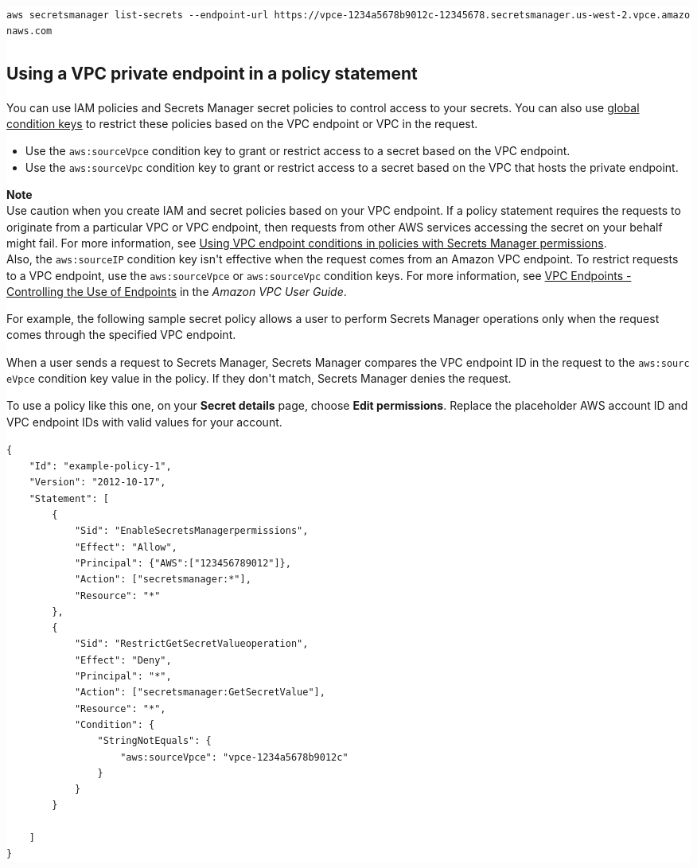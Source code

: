 ```
aws secretsmanager list-secrets --endpoint-url https://vpce-1234a5678b9012c-12345678.secretsmanager.us-west-2.vpce.amazonaws.com
```

## Using a VPC private endpoint in a policy statement<a name="vpc-endpoint-policies"></a>

You can use IAM policies and Secrets Manager secret policies to control access to your secrets\. You can also use [global condition keys](https://docs.aws.amazon.com/IAM/latest/UserGuide/reference_policies_condition-keys.html#AvailableKeys) to restrict these policies based on the VPC endpoint or VPC in the request\.
+ Use the `aws:sourceVpce` condition key to grant or restrict access to a secret based on the VPC endpoint\.
+ Use the `aws:sourceVpc` condition key to grant or restrict access to a secret based on the VPC that hosts the private endpoint\.

**Note**  
Use caution when you create IAM and secret policies based on your VPC endpoint\. If a policy statement requires the requests to originate from a particular VPC or VPC endpoint, then requests from other AWS services accessing the secret on your behalf might fail\. For more information, see [Using VPC endpoint conditions in policies with Secrets Manager permissions](reference_iam-permissions.md#iam-contextkeys-vpcendpoint)\.  
Also, the `aws:sourceIP` condition key isn't effective when the request comes from an Amazon VPC endpoint\. To restrict requests to a VPC endpoint, use the `aws:sourceVpce` or `aws:sourceVpc` condition keys\. For more information, see [VPC Endpoints \- Controlling the Use of Endpoints](https://docs.aws.amazon.com/vpc/latest/userguide/vpc-endpoints.html#vpc-endpoints-iam-access) in the *Amazon VPC User Guide*\.

For example, the following sample secret policy allows a user to perform Secrets Manager operations only when the request comes through the specified VPC endpoint\.

When a user sends a request to Secrets Manager, Secrets Manager compares the VPC endpoint ID in the request to the `aws:sourceVpce` condition key value in the policy\. If they don't match, Secrets Manager denies the request\.

To use a policy like this one, on your **Secret details** page, choose **Edit permissions**\. Replace the placeholder AWS account ID and VPC endpoint IDs with valid values for your account\.

```
{
    "Id": "example-policy-1",
    "Version": "2012-10-17",
    "Statement": [
        {
            "Sid": "EnableSecretsManagerpermissions",
            "Effect": "Allow",
            "Principal": {"AWS":["123456789012"]},
            "Action": ["secretsmanager:*"],
            "Resource": "*"
        },
        {
            "Sid": "RestrictGetSecretValueoperation",
            "Effect": "Deny",
            "Principal": "*",
            "Action": ["secretsmanager:GetSecretValue"],
            "Resource": "*",
            "Condition": {
                "StringNotEquals": {
                    "aws:sourceVpce": "vpce-1234a5678b9012c"
                }
            }
        }

    ]
}
```